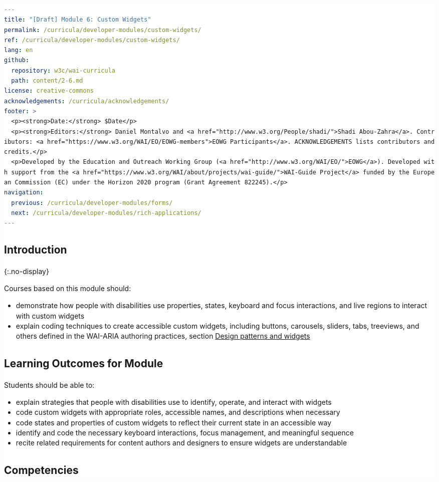 ```yaml
---
title: "[Draft] Module 6: Custom Widgets"
permalink: /curricula/developer-modules/custom-widgets/
ref: /curricula/developer-modules/custom-widgets/
lang: en
github:
  repository: w3c/wai-curricula
  path: content/2-6.md
license: creative-commons
acknowledgements: /curricula/acknowledgements/
footer: >
  <p><strong>Date:</strong> $Date</p>
  <p><strong>Editors:</strong> Daniel Montalvo and <a href="http://www.w3.org/People/shadi/">Shadi Abou-Zahra</a>. Contributors: <a href="https://www.w3.org/WAI/EO/EOWG-members">EOWG Participants</a>. ACKNOWLEDGEMENTS lists contributors and credits.</p>
  <p>Developed by the Education and Outreach Working Group (<a href="http://www.w3.org/WAI/EO/">EOWG</a>). Developed with support from the <a href="https://www.w3.org/WAI/about/projects/wai-guide/">WAI-Guide Project</a> funded by the European Commission (EC) under the Horizon 2020 program (Grant Agreement 822245).</p>
navigation:
  previous: /curricula/developer-modules/forms/
  next: /curricula/developer-modules/rich-applications/
---
```


## Introduction
{:.no-display}

Courses based on this module should:

* demonstrate how people with disabilities use properties, states, keyboard and focus interactions, and live regions to interact with custom widgets
* explain coding techniques to create accessible custom widgets, including buttons, carousels, sliders, tabs, treeviews, and others defined in the WAI-ARIA authoring practices, section [Design patterns and widgets](https://www.w3.org/TR/wai-aria-practices/#aria_ex)

## Learning Outcomes for Module

Students should be able to:

* explain strategies that people with disabilities use to identify, operate, and interact with widgets
* code custom widgets with appropriate roles, accessible names, and descriptions when necessary
* code states and properties of custom widgets to reflect their current state in an accessible way
* identify and code the necessary keyboard interactions, focus management, and meaningful sequence
* recite related requirements for content authors and designers to ensure widgets are understandable

## Competencies
